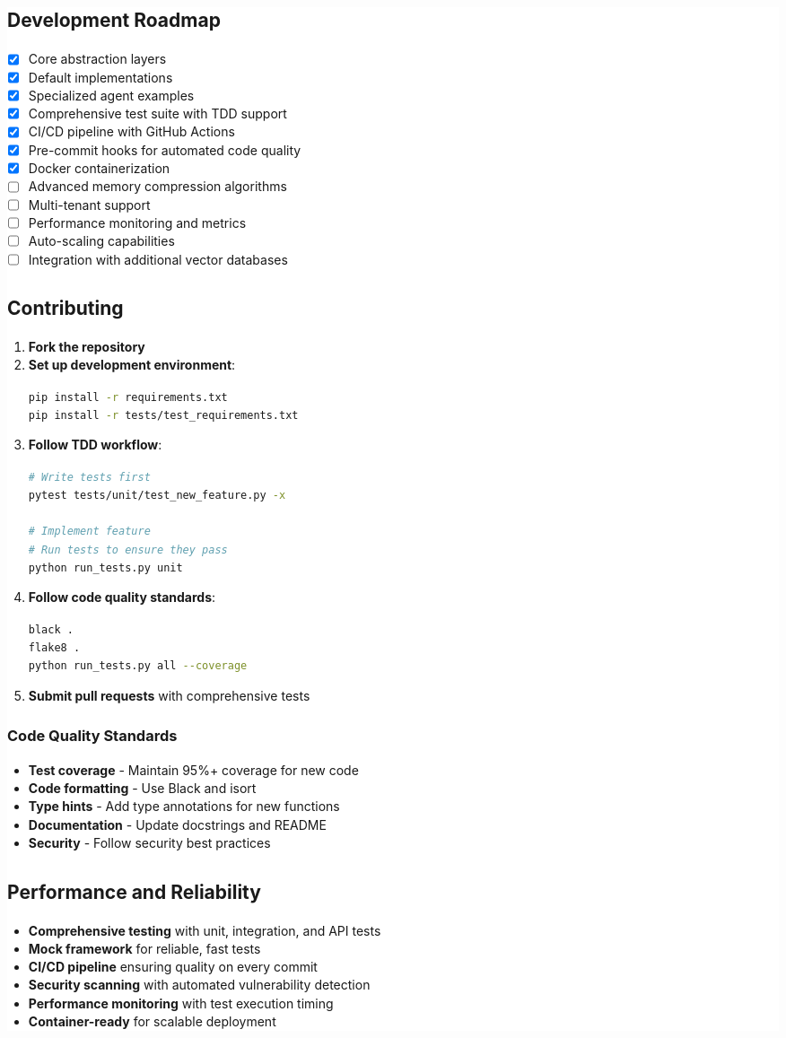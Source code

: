 ## Development Roadmap

- [x] Core abstraction layers
- [x] Default implementations
- [x] Specialized agent examples
- [x] Comprehensive test suite with TDD support
- [x] CI/CD pipeline with GitHub Actions
- [x] Pre-commit hooks for automated code quality
- [x] Docker containerization
- [ ] Advanced memory compression algorithms
- [ ] Multi-tenant support
- [ ] Performance monitoring and metrics
- [ ] Auto-scaling capabilities
- [ ] Integration with additional vector databases

## Contributing

1. **Fork the repository**
2. **Set up development environment**:
   ```bash
   pip install -r requirements.txt
   pip install -r tests/test_requirements.txt
   ```
3. **Follow TDD workflow**:
   ```bash
   # Write tests first
   pytest tests/unit/test_new_feature.py -x

   # Implement feature
   # Run tests to ensure they pass
   python run_tests.py unit
   ```
4. **Follow code quality standards**:
   ```bash
   black .
   flake8 .
   python run_tests.py all --coverage
   ```
5. **Submit pull requests** with comprehensive tests

### Code Quality Standards
- **Test coverage** - Maintain 95%+ coverage for new code
- **Code formatting** - Use Black and isort
- **Type hints** - Add type annotations for new functions
- **Documentation** - Update docstrings and README
- **Security** - Follow security best practices

## Performance and Reliability

- **Comprehensive testing** with unit, integration, and API tests
- **Mock framework** for reliable, fast tests
- **CI/CD pipeline** ensuring quality on every commit
- **Security scanning** with automated vulnerability detection
- **Performance monitoring** with test execution timing
- **Container-ready** for scalable deployment

